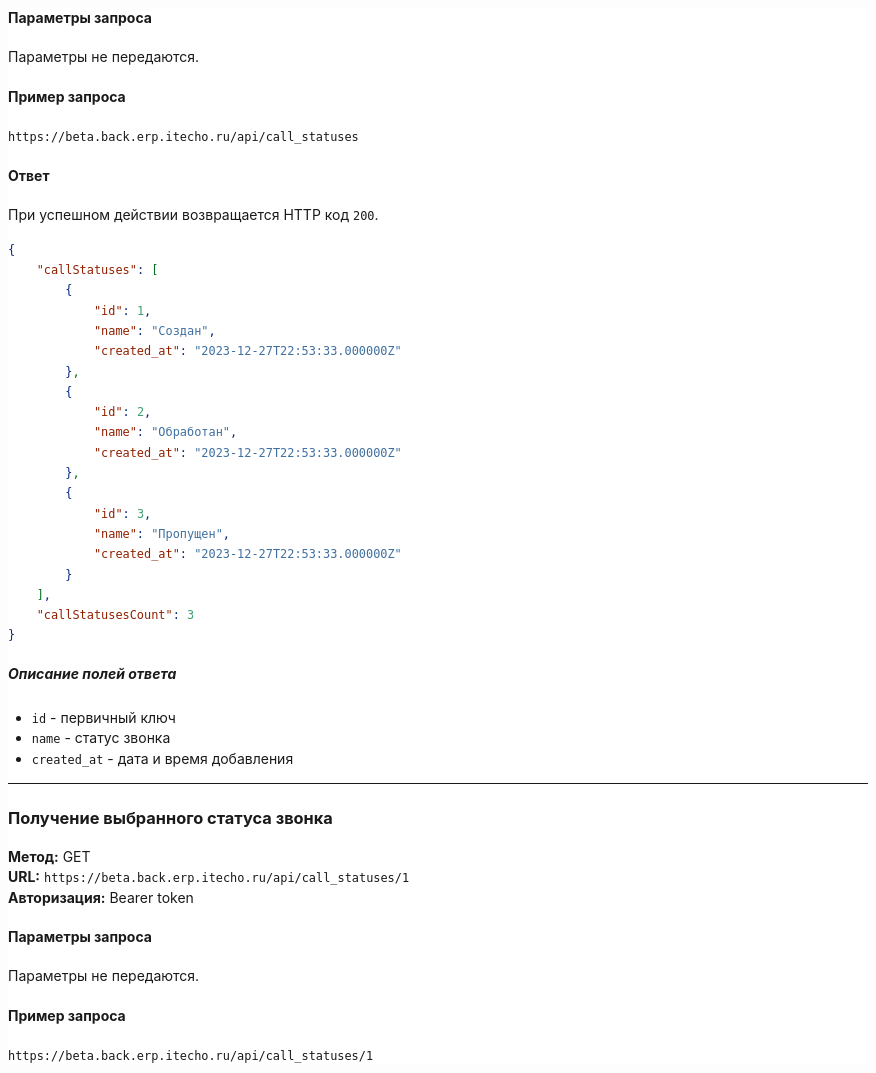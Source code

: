 #### Параметры запроса

Параметры не передаются.

#### Пример запроса

`https://beta.back.erp.itecho.ru/api/call_statuses`

#### Ответ

При успешном действии возвращается HTTP код `200`.
```json
{
	"callStatuses": [
		{
			"id": 1,
			"name": "Создан",
			"created_at": "2023-12-27T22:53:33.000000Z"
		},
		{
			"id": 2,
			"name": "Обработан",
			"created_at": "2023-12-27T22:53:33.000000Z"
		},
		{
			"id": 3,
			"name": "Пропущен",
			"created_at": "2023-12-27T22:53:33.000000Z"
		}
	],
	"callStatusesCount": 3
}
```

##### Описание полей ответа

- `id` - первичный ключ
- `name` - статус звонка
- `created_at` - дата и время добавления

---

### Получение выбранного статуса звонка

**Метод:** GET  
**URL:** `https://beta.back.erp.itecho.ru/api/call_statuses/1`  
**Авторизация:** Bearer token

#### Параметры запроса

Параметры не передаются.

#### Пример запроса

`https://beta.back.erp.itecho.ru/api/call_statuses/1`
